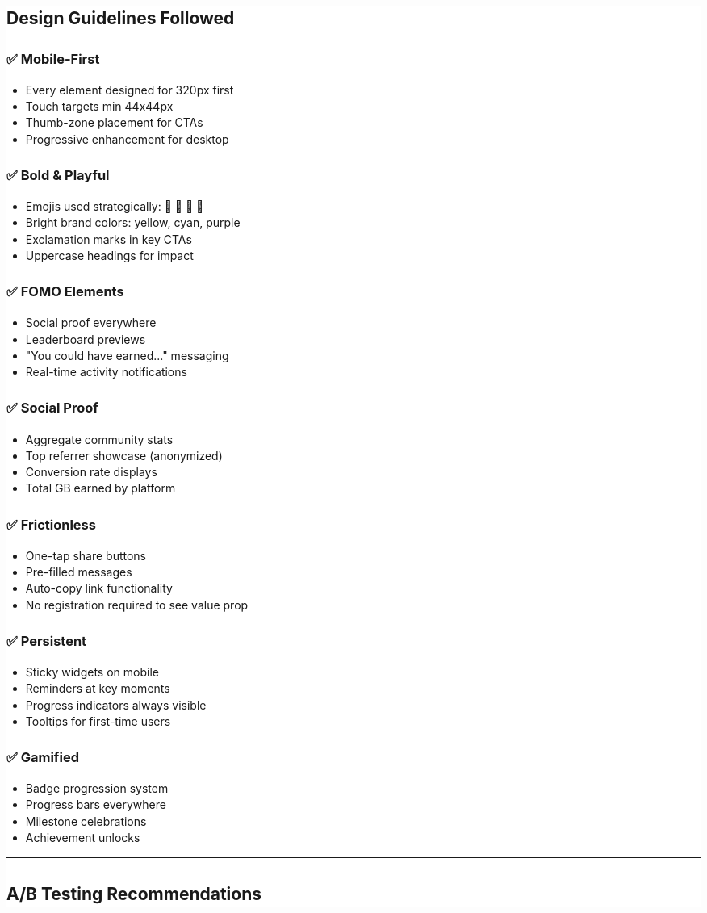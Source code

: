 
## Design Guidelines Followed

### ✅ Mobile-First
- Every element designed for 320px first
- Touch targets min 44x44px
- Thumb-zone placement for CTAs
- Progressive enhancement for desktop

### ✅ Bold & Playful
- Emojis used strategically: 🎁 🚀 💎 🥇
- Bright brand colors: yellow, cyan, purple
- Exclamation marks in key CTAs
- Uppercase headings for impact

### ✅ FOMO Elements
- Social proof everywhere
- Leaderboard previews
- "You could have earned..." messaging
- Real-time activity notifications

### ✅ Social Proof
- Aggregate community stats
- Top referrer showcase (anonymized)
- Conversion rate displays
- Total GB earned by platform

### ✅ Frictionless
- One-tap share buttons
- Pre-filled messages
- Auto-copy link functionality
- No registration required to see value prop

### ✅ Persistent
- Sticky widgets on mobile
- Reminders at key moments
- Progress indicators always visible
- Tooltips for first-time users

### ✅ Gamified
- Badge progression system
- Progress bars everywhere
- Milestone celebrations
- Achievement unlocks

---

## A/B Testing Recommendations
